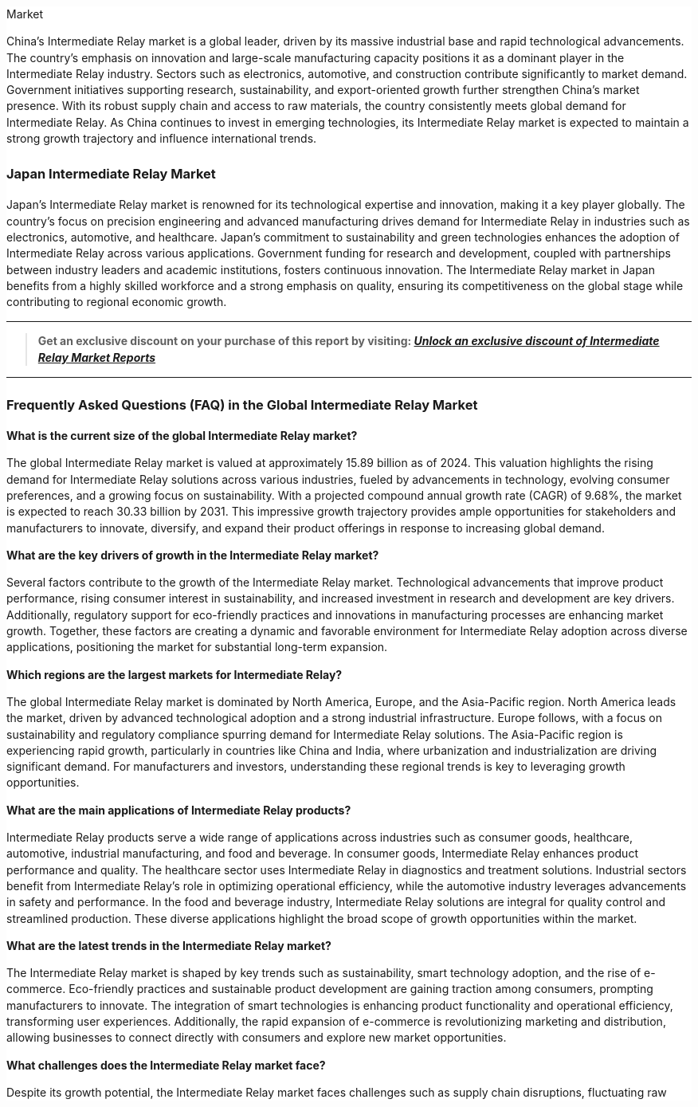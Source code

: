 Market</h3><p>China&rsquo;s Intermediate Relay market is a global leader, driven by its massive industrial base and rapid technological advancements. The country&rsquo;s emphasis on innovation and large-scale manufacturing capacity positions it as a dominant player in the Intermediate Relay industry. Sectors such as electronics, automotive, and construction contribute significantly to market demand. Government initiatives supporting research, sustainability, and export-oriented growth further strengthen China&rsquo;s market presence. With its robust supply chain and access to raw materials, the country consistently meets global demand for Intermediate Relay. As China continues to invest in emerging technologies, its Intermediate Relay market is expected to maintain a strong growth trajectory and influence international trends.</p><h3>Japan Intermediate Relay Market</h3><p>Japan&rsquo;s Intermediate Relay market is renowned for its technological expertise and innovation, making it a key player globally. The country&rsquo;s focus on precision engineering and advanced manufacturing drives demand for Intermediate Relay in industries such as electronics, automotive, and healthcare. Japan&rsquo;s commitment to sustainability and green technologies enhances the adoption of Intermediate Relay across various applications. Government funding for research and development, coupled with partnerships between industry leaders and academic institutions, fosters continuous innovation. The Intermediate Relay market in Japan benefits from a highly skilled workforce and a strong emphasis on quality, ensuring its competitiveness on the global stage while contributing to regional economic growth.</p><hr /><blockquote><p><strong>Get an exclusive discount on your purchase of this report by visiting: <em><a href="://marketresearchpulse.com/ask-for-discount/145440?utm_source=Github&amp;utm_medium=021">Unlock an exclusive discount of Intermediate Relay Market Reports</a></em>&nbsp;</strong></p></blockquote><hr /><h3>Frequently Asked Questions (FAQ) in the Global Intermediate Relay Market</h3><p><strong>What is the current size of the global Intermediate Relay market?</strong></p><p>The global Intermediate Relay market is valued at approximately 15.89 billion as of 2024. This valuation highlights the rising demand for Intermediate Relay solutions across various industries, fueled by advancements in technology, evolving consumer preferences, and a growing focus on sustainability. With a projected compound annual growth rate (CAGR) of 9.68%, the market is expected to reach 30.33 billion by 2031. This impressive growth trajectory provides ample opportunities for stakeholders and manufacturers to innovate, diversify, and expand their product offerings in response to increasing global demand.</p><p><strong>What are the key drivers of growth in the Intermediate Relay market?</strong></p><p>Several factors contribute to the growth of the Intermediate Relay market. Technological advancements that improve product performance, rising consumer interest in sustainability, and increased investment in research and development are key drivers. Additionally, regulatory support for eco-friendly practices and innovations in manufacturing processes are enhancing market growth. Together, these factors are creating a dynamic and favorable environment for Intermediate Relay adoption across diverse applications, positioning the market for substantial long-term expansion.</p><p><strong>Which regions are the largest markets for Intermediate Relay?</strong></p><p>The global Intermediate Relay market is dominated by North America, Europe, and the Asia-Pacific region. North America leads the market, driven by advanced technological adoption and a strong industrial infrastructure. Europe follows, with a focus on sustainability and regulatory compliance spurring demand for Intermediate Relay solutions. The Asia-Pacific region is experiencing rapid growth, particularly in countries like China and India, where urbanization and industrialization are driving significant demand. For manufacturers and investors, understanding these regional trends is key to leveraging growth opportunities.</p><p><strong>What are the main applications of Intermediate Relay products?</strong></p><p>Intermediate Relay products serve a wide range of applications across industries such as consumer goods, healthcare, automotive, industrial manufacturing, and food and beverage. In consumer goods, Intermediate Relay enhances product performance and quality. The healthcare sector uses Intermediate Relay in diagnostics and treatment solutions. Industrial sectors benefit from Intermediate Relay&rsquo;s role in optimizing operational efficiency, while the automotive industry leverages advancements in safety and performance. In the food and beverage industry, Intermediate Relay solutions are integral for quality control and streamlined production. These diverse applications highlight the broad scope of growth opportunities within the market.</p><p><strong>What are the latest trends in the Intermediate Relay market?</strong></p><p>The Intermediate Relay market is shaped by key trends such as sustainability, smart technology adoption, and the rise of e-commerce. Eco-friendly practices and sustainable product development are gaining traction among consumers, prompting manufacturers to innovate. The integration of smart technologies is enhancing product functionality and operational efficiency, transforming user experiences. Additionally, the rapid expansion of e-commerce is revolutionizing marketing and distribution, allowing businesses to connect directly with consumers and explore new market opportunities.</p><p><strong>What challenges does the Intermediate Relay market face?</strong></p><p>Despite its growth potential, the Intermediate Relay market faces challenges such as supply chain disruptions, fluctuating raw